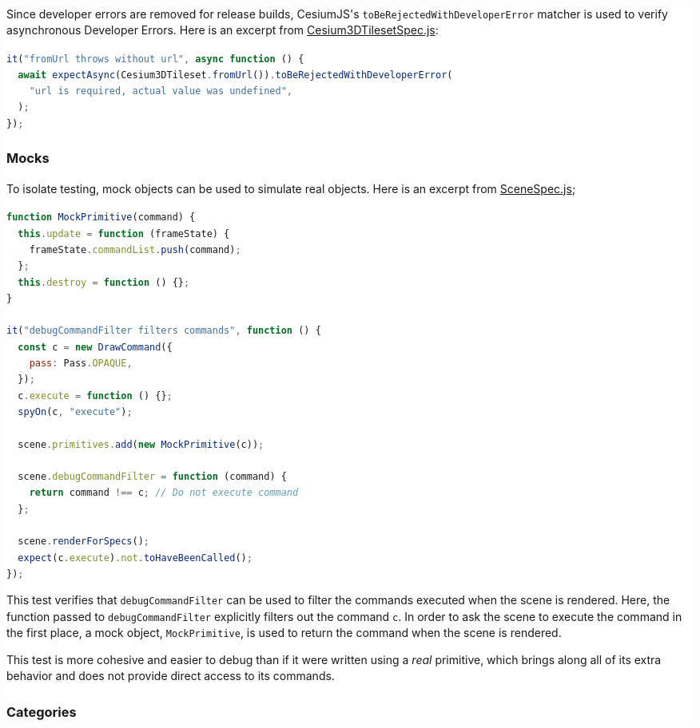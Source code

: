 Since developer errors are removed for release builds, CesiumJS's `toBeRejectedWithDeveloperError` matcher is used to verify asynchronous Developer Errors. Here is an excerpt from [Cesium3DTilesetSpec.js](https://github.com/CesiumGS/cesium/blob/main/packages/engine/Specs/Scene/Cesium3DTilesetSpec.js):

```javascript
it("fromUrl throws without url", async function () {
  await expectAsync(Cesium3DTileset.fromUrl()).toBeRejectedWithDeveloperError(
    "url is required, actual value was undefined",
  );
});
```

### Mocks

To isolate testing, mock objects can be used to simulate real objects. Here is an excerpt from [SceneSpec.js](https://github.com/CesiumGS/cesium/blob/main/Specs/Scene/SceneSpec.js);

```javascript
function MockPrimitive(command) {
  this.update = function (frameState) {
    frameState.commandList.push(command);
  };
  this.destroy = function () {};
}

it("debugCommandFilter filters commands", function () {
  const c = new DrawCommand({
    pass: Pass.OPAQUE,
  });
  c.execute = function () {};
  spyOn(c, "execute");

  scene.primitives.add(new MockPrimitive(c));

  scene.debugCommandFilter = function (command) {
    return command !== c; // Do not execute command
  };

  scene.renderForSpecs();
  expect(c.execute).not.toHaveBeenCalled();
});
```

This test verifies that `debugCommandFilter` can be used to filter the commands executed when the scene is rendered. Here, the function passed to `debugCommandFilter` explicitly filters out the command `c`. In order to ask the scene to execute the command in the first place, a mock object, `MockPrimitive`, is used to return the command when the scene is rendered.

This test is more cohesive and easier to debug than if it were written using a _real_ primitive, which brings along all of its extra behavior and does not provide direct access to its commands.

### Categories
